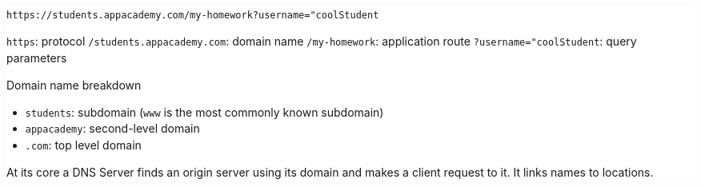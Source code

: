 `https://students.appacademy.com/my-homework?username="coolStudent`

`https`: protocol
`/students.appacademy.com`: domain name
`/my-homework`: application route
`?username="coolStudent`: query parameters

Domain name breakdown

- `students`: subdomain (`www` is the most commonly known subdomain)
- `appacademy`: second-level domain
- `.com`: top level domain

At its core a DNS Server finds an origin server using its domain and makes a client request
to it. It links names to locations.

